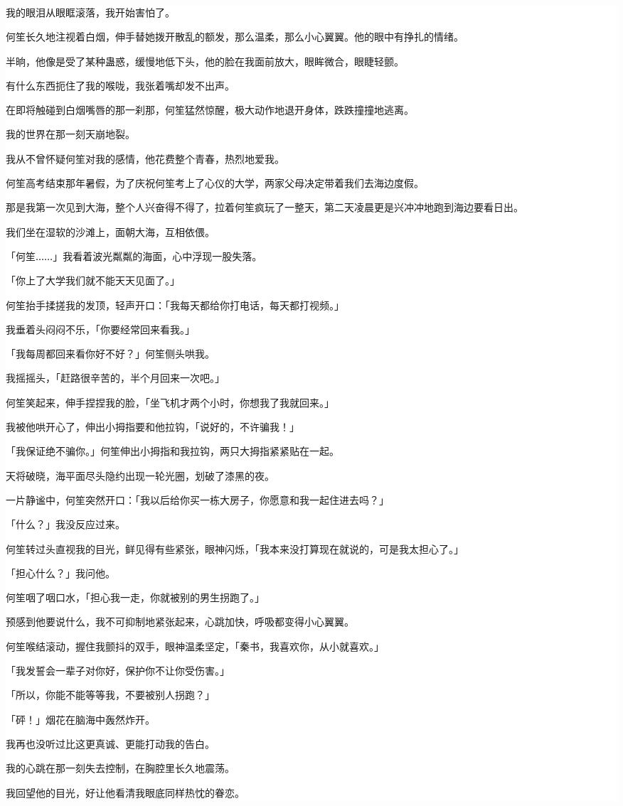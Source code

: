 我的眼泪从眼眶滚落，我开始害怕了。

何笙长久地注视着白烟，伸手替她拨开散乱的额发，那么温柔，那么小心翼翼。他的眼中有挣扎的情绪。

半晌，他像是受了某种蛊惑，缓慢地低下头，他的脸在我面前放大，眼眸微合，眼睫轻颤。

有什么东西扼住了我的喉咙，我张着嘴却发不出声。

在即将触碰到白烟嘴唇的那一刹那，何笙猛然惊醒，极大动作地退开身体，跌跌撞撞地逃离。

我的世界在那一刻天崩地裂。

我从不曾怀疑何笙对我的感情，他花费整个青春，热烈地爱我。

何笙高考结束那年暑假，为了庆祝何笙考上了心仪的大学，两家父母决定带着我们去海边度假。

那是我第一次见到大海，整个人兴奋得不得了，拉着何笙疯玩了一整天，第二天凌晨更是兴冲冲地跑到海边要看日出。

我们坐在湿软的沙滩上，面朝大海，互相依偎。

「何笙……」我看着波光粼粼的海面，心中浮现一股失落。

「你上了大学我们就不能天天见面了。」

何笙抬手揉搓我的发顶，轻声开口：「我每天都给你打电话，每天都打视频。」

我垂着头闷闷不乐，「你要经常回来看我。」

「我每周都回来看你好不好？」何笙侧头哄我。

我摇摇头，「赶路很辛苦的，半个月回来一次吧。」

何笙笑起来，伸手捏捏我的脸，「坐飞机才两个小时，你想我了我就回来。」

我被他哄开心了，伸出小拇指要和他拉钩，「说好的，不许骗我！」

「我保证绝不骗你。」何笙伸出小拇指和我拉钩，两只大拇指紧紧贴在一起。

天将破晓，海平面尽头隐约出现一轮光圈，划破了漆黑的夜。

一片静谧中，何笙突然开口：「我以后给你买一栋大房子，你愿意和我一起住进去吗？」

「什么？」我没反应过来。

何笙转过头直视我的目光，鲜见得有些紧张，眼神闪烁，「我本来没打算现在就说的，可是我太担心了。」

「担心什么？」我问他。

何笙咽了咽口水，「担心我一走，你就被别的男生拐跑了。」

预感到他要说什么，我不可抑制地紧张起来，心跳加快，呼吸都变得小心翼翼。

何笙喉结滚动，握住我颤抖的双手，眼神温柔坚定，「秦书，我喜欢你，从小就喜欢。」

「我发誓会一辈子对你好，保护你不让你受伤害。」

「所以，你能不能等等我，不要被别人拐跑？」

「砰！」烟花在脑海中轰然炸开。

我再也没听过比这更真诚、更能打动我的告白。

我的心跳在那一刻失去控制，在胸腔里长久地震荡。

我回望他的目光，好让他看清我眼底同样热忱的眷恋。
